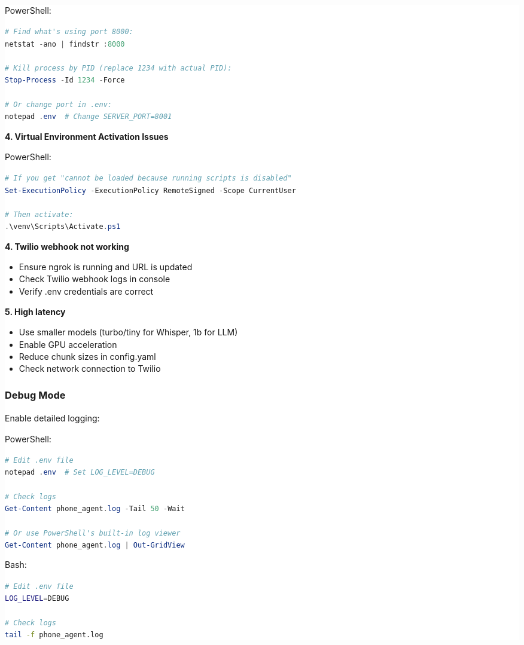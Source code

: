 PowerShell:
```powershell
# Find what's using port 8000:
netstat -ano | findstr :8000

# Kill process by PID (replace 1234 with actual PID):
Stop-Process -Id 1234 -Force

# Or change port in .env:
notepad .env  # Change SERVER_PORT=8001
```

**4. Virtual Environment Activation Issues**

PowerShell:
```powershell
# If you get "cannot be loaded because running scripts is disabled"
Set-ExecutionPolicy -ExecutionPolicy RemoteSigned -Scope CurrentUser

# Then activate:
.\venv\Scripts\Activate.ps1
```

**4. Twilio webhook not working**
- Ensure ngrok is running and URL is updated
- Check Twilio webhook logs in console
- Verify .env credentials are correct

**5. High latency**
- Use smaller models (turbo/tiny for Whisper, 1b for LLM)
- Enable GPU acceleration
- Reduce chunk sizes in config.yaml
- Check network connection to Twilio

### Debug Mode

Enable detailed logging:

PowerShell:
```powershell
# Edit .env file
notepad .env  # Set LOG_LEVEL=DEBUG

# Check logs
Get-Content phone_agent.log -Tail 50 -Wait

# Or use PowerShell's built-in log viewer
Get-Content phone_agent.log | Out-GridView
```

Bash:
```bash
# Edit .env file
LOG_LEVEL=DEBUG

# Check logs
tail -f phone_agent.log
```
